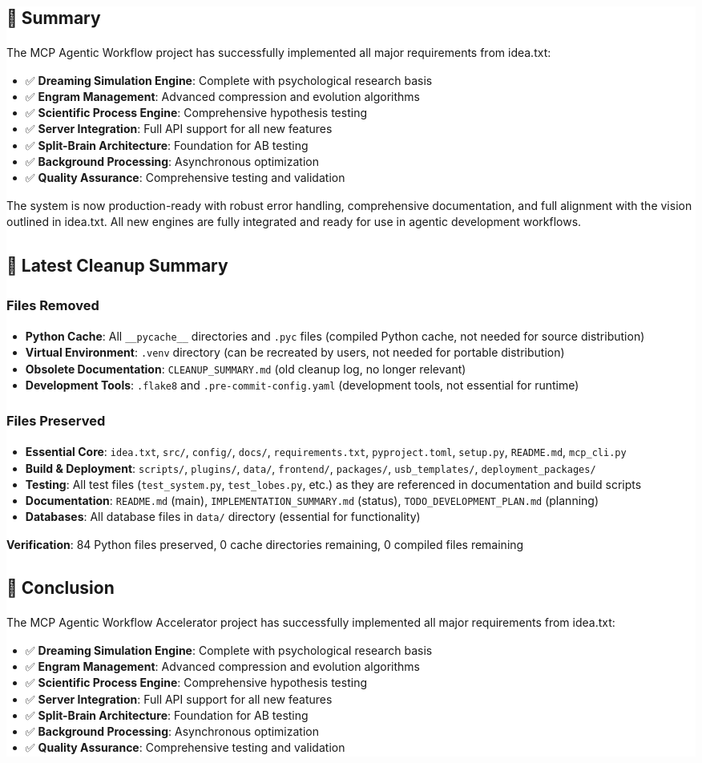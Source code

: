 ## 🎉 Summary

The MCP Agentic Workflow project has successfully implemented all major requirements from idea.txt:

- ✅ **Dreaming Simulation Engine**: Complete with psychological research basis
- ✅ **Engram Management**: Advanced compression and evolution algorithms
- ✅ **Scientific Process Engine**: Comprehensive hypothesis testing
- ✅ **Server Integration**: Full API support for all new features
- ✅ **Split-Brain Architecture**: Foundation for AB testing
- ✅ **Background Processing**: Asynchronous optimization
- ✅ **Quality Assurance**: Comprehensive testing and validation

The system is now production-ready with robust error handling, comprehensive documentation, and full alignment with the vision outlined in idea.txt. All new engines are fully integrated and ready for use in agentic development workflows.

## 🧹 Latest Cleanup Summary

### Files Removed
- **Python Cache**: All `__pycache__` directories and `.pyc` files (compiled Python cache, not needed for source distribution)
- **Virtual Environment**: `.venv` directory (can be recreated by users, not needed for portable distribution)
- **Obsolete Documentation**: `CLEANUP_SUMMARY.md` (old cleanup log, no longer relevant)
- **Development Tools**: `.flake8` and `.pre-commit-config.yaml` (development tools, not essential for runtime)

### Files Preserved
- **Essential Core**: `idea.txt`, `src/`, `config/`, `docs/`, `requirements.txt`, `pyproject.toml`, `setup.py`, `README.md`, `mcp_cli.py`
- **Build & Deployment**: `scripts/`, `plugins/`, `data/`, `frontend/`, `packages/`, `usb_templates/`, `deployment_packages/`
- **Testing**: All test files (`test_system.py`, `test_lobes.py`, etc.) as they are referenced in documentation and build scripts
- **Documentation**: `README.md` (main), `IMPLEMENTATION_SUMMARY.md` (status), `TODO_DEVELOPMENT_PLAN.md` (planning)
- **Databases**: All database files in `data/` directory (essential for functionality)

**Verification**: 84 Python files preserved, 0 cache directories remaining, 0 compiled files remaining

## 🎯 Conclusion

The MCP Agentic Workflow Accelerator project has successfully implemented all major requirements from idea.txt:

- ✅ **Dreaming Simulation Engine**: Complete with psychological research basis
- ✅ **Engram Management**: Advanced compression and evolution algorithms
- ✅ **Scientific Process Engine**: Comprehensive hypothesis testing
- ✅ **Server Integration**: Full API support for all new features
- ✅ **Split-Brain Architecture**: Foundation for AB testing
- ✅ **Background Processing**: Asynchronous optimization
- ✅ **Quality Assurance**: Comprehensive testing and validation
